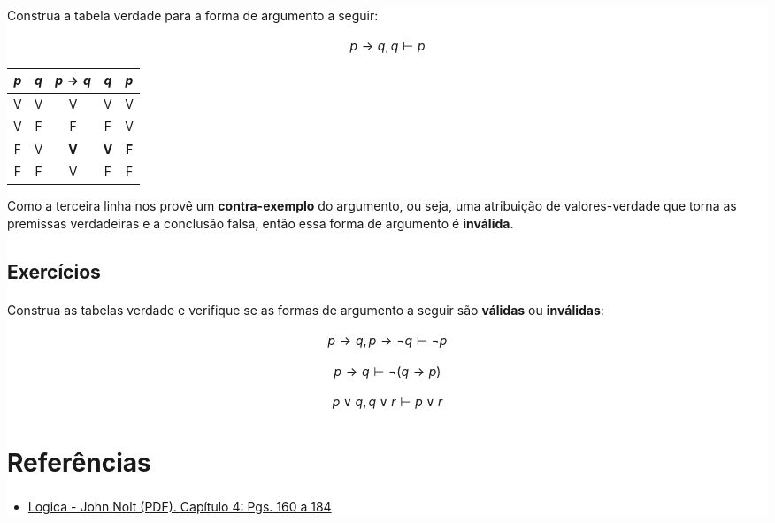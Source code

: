 Construa a tabela verdade para a forma de argumento a seguir:

$$p\to q, q \vdash p$$

$p$ | $q$ | $p\to q$ | $q$ | $p$
 :-: | :-: | :-: | :-: | :-:
V | V | V | V | V
V | F | F | F | V
F | V | **V** | **V** | **F**
F | F | V | F | F

Como a terceira linha nos provê um **contra-exemplo** do argumento, ou seja, uma atribuição de valores-verdade que torna as premissas verdadeiras e a conclusão falsa, então essa forma de argumento é **inválida**.

## Exercícios

Construa as tabelas verdade e verifique se as formas de argumento a seguir são **válidas** ou **inválidas**:

$$p\to q, p\to \neg q \vdash \neg p$$

$$p\to q \vdash \neg(q\to p)$$

$$p \lor q, q \lor r \vdash p \lor r$$


# Referências

  - [Logica - John Nolt (PDF). Capítulo 4: Pgs. 160 a 184](https://racionalistasusp.files.wordpress.com/2010/01/nolt-john-rohatyn-dennis-lc3b3gica.pdf)

